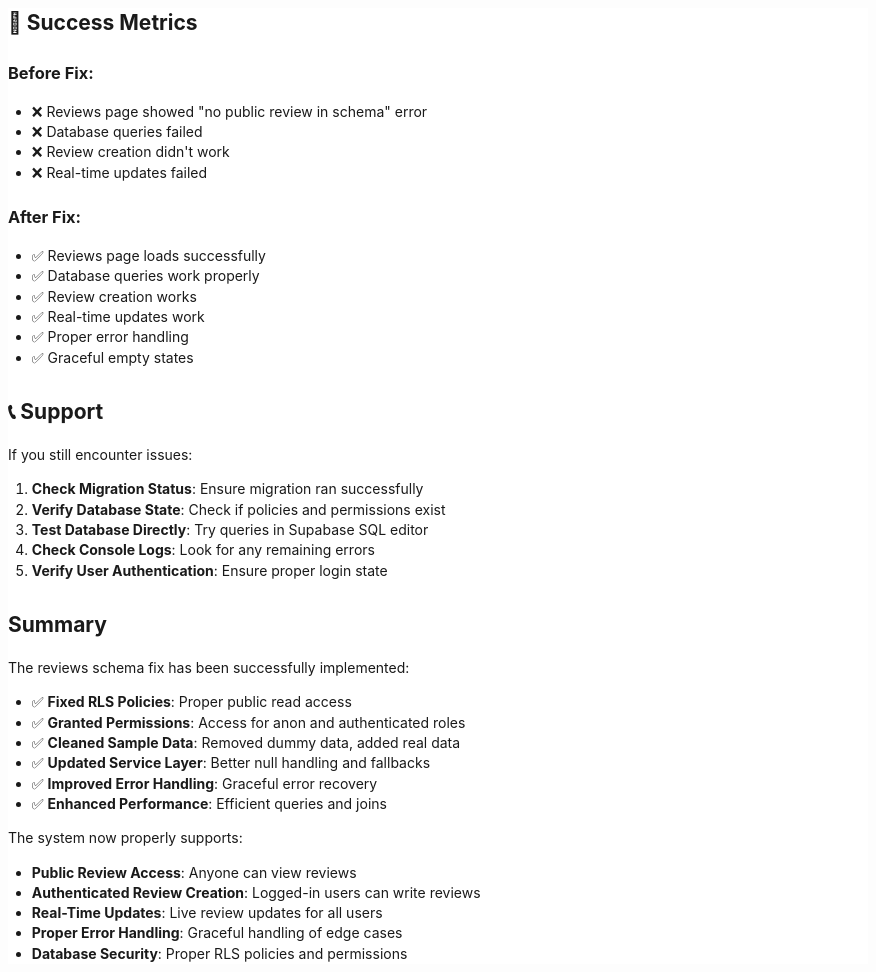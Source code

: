 ## 🎯 **Success Metrics**

### **Before Fix:**
- ❌ Reviews page showed "no public review in schema" error
- ❌ Database queries failed
- ❌ Review creation didn't work
- ❌ Real-time updates failed

### **After Fix:**
- ✅ Reviews page loads successfully
- ✅ Database queries work properly
- ✅ Review creation works
- ✅ Real-time updates work
- ✅ Proper error handling
- ✅ Graceful empty states

## 📞 **Support**

If you still encounter issues:

1. **Check Migration Status**: Ensure migration ran successfully
2. **Verify Database State**: Check if policies and permissions exist
3. **Test Database Directly**: Try queries in Supabase SQL editor
4. **Check Console Logs**: Look for any remaining errors
5. **Verify User Authentication**: Ensure proper login state

## Summary

The reviews schema fix has been successfully implemented:

- ✅ **Fixed RLS Policies**: Proper public read access
- ✅ **Granted Permissions**: Access for anon and authenticated roles
- ✅ **Cleaned Sample Data**: Removed dummy data, added real data
- ✅ **Updated Service Layer**: Better null handling and fallbacks
- ✅ **Improved Error Handling**: Graceful error recovery
- ✅ **Enhanced Performance**: Efficient queries and joins

The system now properly supports:
- **Public Review Access**: Anyone can view reviews
- **Authenticated Review Creation**: Logged-in users can write reviews
- **Real-Time Updates**: Live review updates for all users
- **Proper Error Handling**: Graceful handling of edge cases
- **Database Security**: Proper RLS policies and permissions
